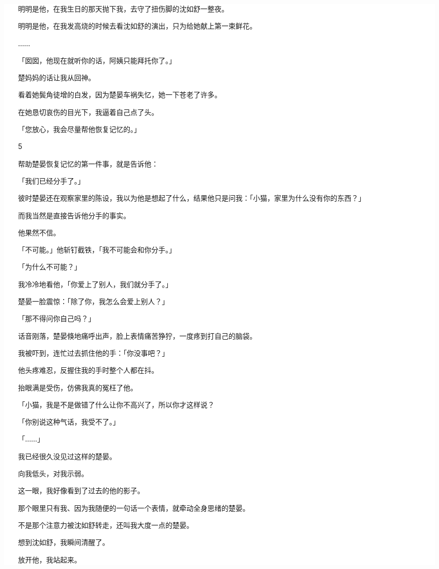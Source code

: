 &emsp;&emsp;明明是他，在我生日的那天抛下我，去守了扭伤脚的沈如舒一整夜。  
  
&emsp;&emsp;明明是他，在我发高烧的时候去看沈如舒的演出，只为给她献上第一束鲜花。  
  
&emsp;&emsp;……  
  
&emsp;&emsp;「囡囡，他现在就听你的话，阿姨只能拜托你了。」  
  
&emsp;&emsp;楚妈妈的话让我从回神。  
  
&emsp;&emsp;看着她鬓角徒增的白发，因为楚晏车祸失忆，她一下苍老了许多。  
  
&emsp;&emsp;在她恳切哀伤的目光下，我逼着自己点了头。  
  
&emsp;&emsp;「您放心，我会尽量帮他恢复记忆的。」  
  
&emsp;&emsp;5  
  
&emsp;&emsp;帮助楚晏恢复记忆的第一件事，就是告诉他：  
  
&emsp;&emsp;「我们已经分手了。」  
  
&emsp;&emsp;彼时楚晏还在观察家里的陈设，我以为他是想起了什么，结果他只是问我：「小猫，家里为什么没有你的东西？」  
  
&emsp;&emsp;而我当然是直接告诉他分手的事实。  
  
&emsp;&emsp;他果然不信。  
  
&emsp;&emsp;「不可能。」他斩钉截铁，「我不可能会和你分手。」  
  
&emsp;&emsp;「为什么不可能？」  
  
&emsp;&emsp;我冷冷地看他，「你爱上了别人，我们就分手了。」  
  
&emsp;&emsp;楚晏一脸震惊：「除了你，我怎么会爱上别人？」  
  
&emsp;&emsp;「那不得问你自己吗？」  
  
&emsp;&emsp;话音刚落，楚晏倏地痛呼出声，脸上表情痛苦狰狞，一度疼到打自己的脑袋。  
  
&emsp;&emsp;我被吓到，连忙过去抓住他的手：「你没事吧？」  
  
&emsp;&emsp;他头疼难忍，反握住我的手时整个人都在抖。  
  
&emsp;&emsp;抬眼满是受伤，仿佛我真的冤枉了他。  
  
&emsp;&emsp;「小猫，我是不是做错了什么让你不高兴了，所以你才这样说？  
  
&emsp;&emsp;「你别说这种气话，我受不了。」  
  
&emsp;&emsp;「……」  
  
&emsp;&emsp;我已经很久没见过这样的楚晏。  
  
&emsp;&emsp;向我低头，对我示弱。  
  
&emsp;&emsp;这一眼，我好像看到了过去的他的影子。  
  
&emsp;&emsp;那个眼里只有我、因为我随便的一句话一个表情，就牵动全身思绪的楚晏。  
  
&emsp;&emsp;不是那个注意力被沈如舒转走，还叫我大度一点的楚晏。  
  
&emsp;&emsp;想到沈如舒，我瞬间清醒了。  
  
&emsp;&emsp;放开他，我站起来。  
  